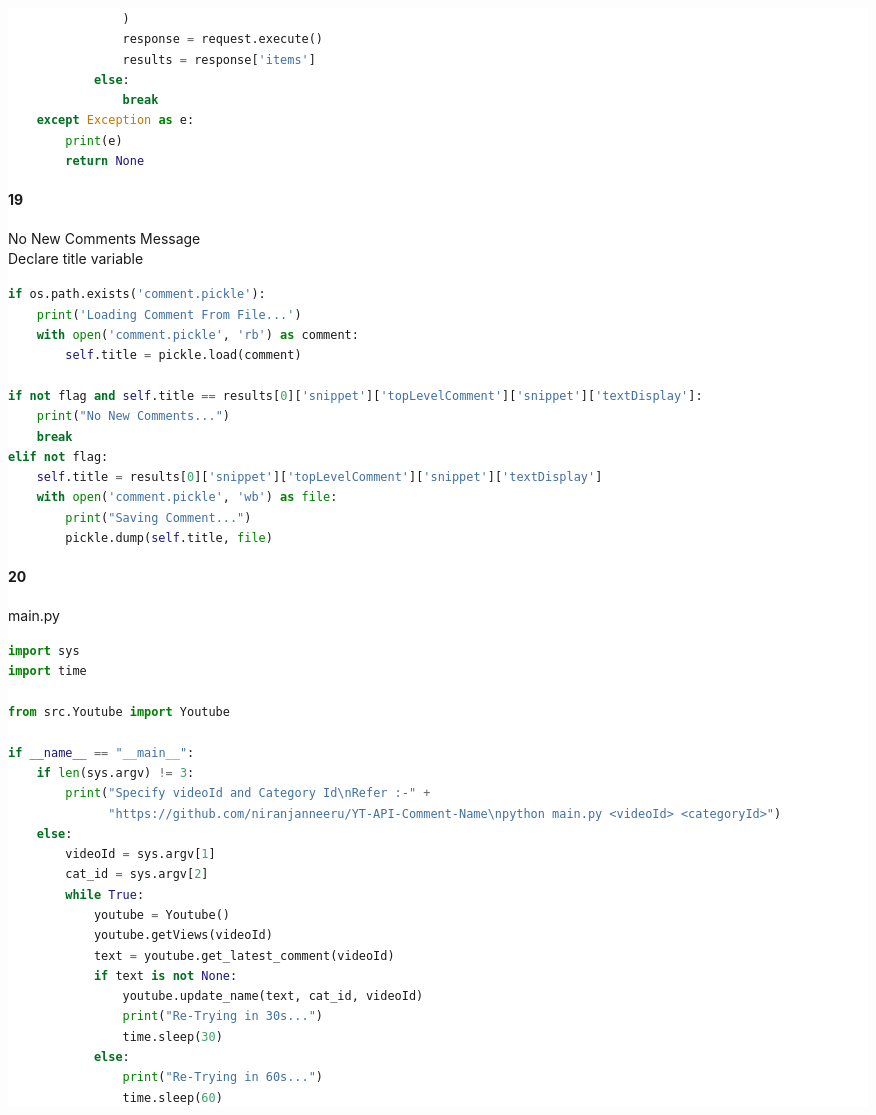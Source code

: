 ```python
                )
                response = request.execute()
                results = response['items']
            else:
                break
    except Exception as e:
        print(e)
        return None
```

#### 19
No New Comments Message <br>
Declare title variable
```python
if os.path.exists('comment.pickle'):
    print('Loading Comment From File...')
    with open('comment.pickle', 'rb') as comment:
        self.title = pickle.load(comment)

if not flag and self.title == results[0]['snippet']['topLevelComment']['snippet']['textDisplay']:
    print("No New Comments...")
    break
elif not flag:
    self.title = results[0]['snippet']['topLevelComment']['snippet']['textDisplay']
    with open('comment.pickle', 'wb') as file:
        print("Saving Comment...")
        pickle.dump(self.title, file)
```

#### 20
main.py
```python
import sys
import time

from src.Youtube import Youtube

if __name__ == "__main__":
    if len(sys.argv) != 3:
        print("Specify videoId and Category Id\nRefer :-" +
              "https://github.com/niranjanneeru/YT-API-Comment-Name\npython main.py <videoId> <categoryId>")
    else:
        videoId = sys.argv[1]
        cat_id = sys.argv[2]
        while True:
            youtube = Youtube()
            youtube.getViews(videoId)
            text = youtube.get_latest_comment(videoId)
            if text is not None:
                youtube.update_name(text, cat_id, videoId)
                print("Re-Trying in 30s...")
                time.sleep(30)
            else:
                print("Re-Trying in 60s...")
                time.sleep(60)
```

